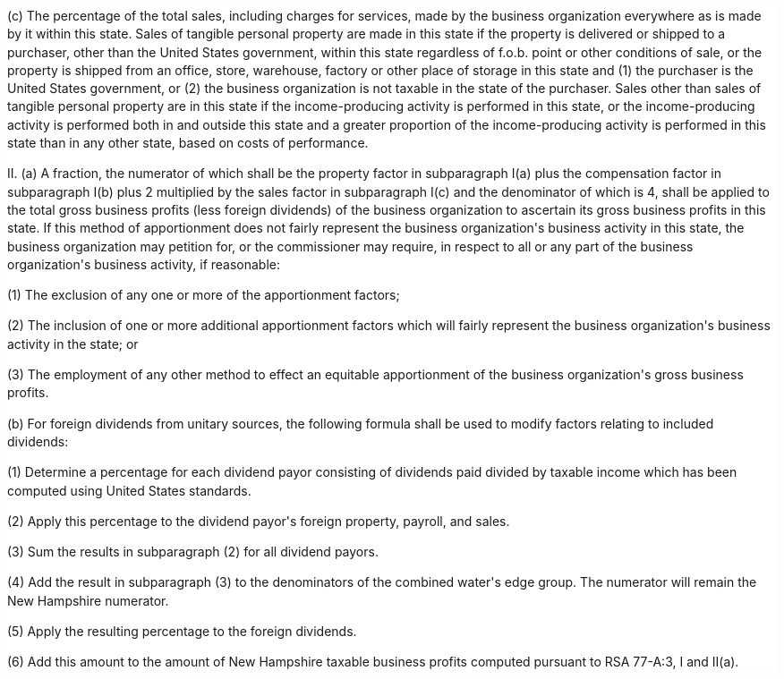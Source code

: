  (c) The percentage of the total sales, including charges for
services, made by the business organization everywhere as is made by it
within this state. Sales of tangible personal property are made in this
state if the property is delivered or shipped to a purchaser, other than
the United States government, within this state regardless of f.o.b.
point or other conditions of sale, or the property is shipped from an
office, store, warehouse, factory or other place of storage in this
state and (1) the purchaser is the United States government, or (2) the
business organization is not taxable in the state of the purchaser.
Sales other than sales of tangible personal property are in this state
if the income-producing activity is performed in this state, or the
income-producing activity is performed both in and outside this state
and a greater proportion of the income-producing activity is performed
in this state than in any other state, based on costs of performance.
                                             
 II. (a) A fraction, the numerator of which shall be the property
factor in subparagraph I(a) plus the compensation factor in subparagraph
I(b) plus 2 multiplied by the sales factor in subparagraph I(c) and the
denominator of which is 4, shall be applied to the total gross business
profits (less foreign dividends) of the business organization to
ascertain its gross business profits in this state. If this method of
apportionment does not fairly represent the business organization's
business activity in this state, the business organization may petition
for, or the commissioner may require, in respect to all or any part of
the business organization's business activity, if reasonable:
                                             
 (1) The exclusion of any one or more of the apportionment
factors;
                                             
 (2) The inclusion of one or more additional apportionment
factors which will fairly represent the business organization's business
activity in the state; or
                                             
 (3) The employment of any other method to effect an equitable
apportionment of the business organization's gross business profits.
                                             
 (b) For foreign dividends from unitary sources, the following
formula shall be used to modify factors relating to included dividends:
                                             
 (1) Determine a percentage for each dividend payor consisting
of dividends paid divided by taxable income which has been computed
using United States standards.
                                             
 (2) Apply this percentage to the dividend payor's foreign
property, payroll, and sales.
                                             
 (3) Sum the results in subparagraph (2) for all dividend
payors.
                                             
 (4) Add the result in subparagraph (3) to the denominators of
the combined water's edge group. The numerator will remain the New
Hampshire numerator.
                                             
 (5) Apply the resulting percentage to the foreign dividends.
                                             
 (6) Add this amount to the amount of New Hampshire taxable
business profits computed pursuant to RSA 77-A:3, I and II(a).
                                             
